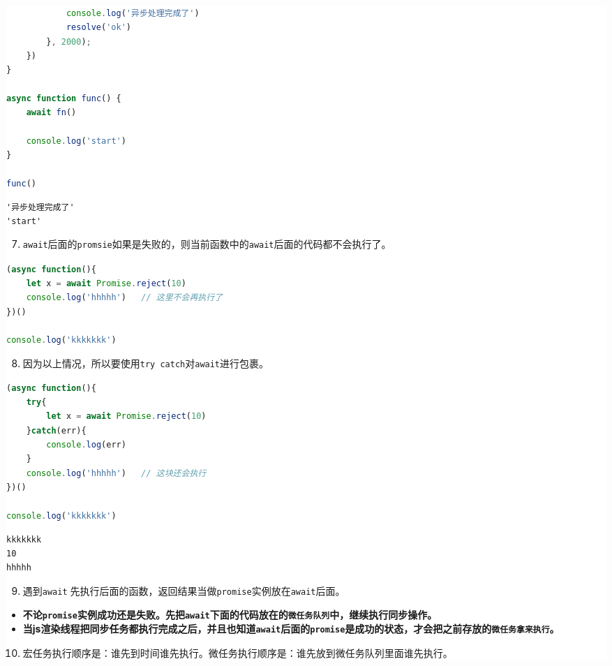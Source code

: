 ```javascript
            console.log('异步处理完成了')
            resolve('ok')
        }, 2000);
    })
}

async function func() {
    await fn()

    console.log('start')
}

func()
```
```
'异步处理完成了'
'start'
```

7. `await`后面的`promsie`如果是失败的，则当前函数中的`await`后面的代码都不会执行了。

```javascript
(async function(){
    let x = await Promise.reject(10)
    console.log('hhhhh')   // 这里不会再执行了
})()

console.log('kkkkkkk')
```

8. 因为以上情况，所以要使用`try catch`对`await`进行包裹。

```javascript
(async function(){
    try{
        let x = await Promise.reject(10)
    }catch(err){
        console.log(err)
    }
    console.log('hhhhh')   // 这块还会执行
})()

console.log('kkkkkkk')
```

```
kkkkkkk
10
hhhhh
```
9. 遇到`await` 先执行后面的函数，返回结果当做`promise`实例放在`await`后面。
+ **不论`promise`实例成功还是失败。先把`await`下面的代码放在的`微任务队列`中，继续执行同步操作。**
+ **当js渲染线程把同步任务都执行完成之后，并且也知道`await`后面的`promise`是成功的状态，才会把之前存放的`微任务拿来执行`。**

10. 宏任务执行顺序是：谁先到时间谁先执行。微任务执行顺序是：谁先放到微任务队列里面谁先执行。
